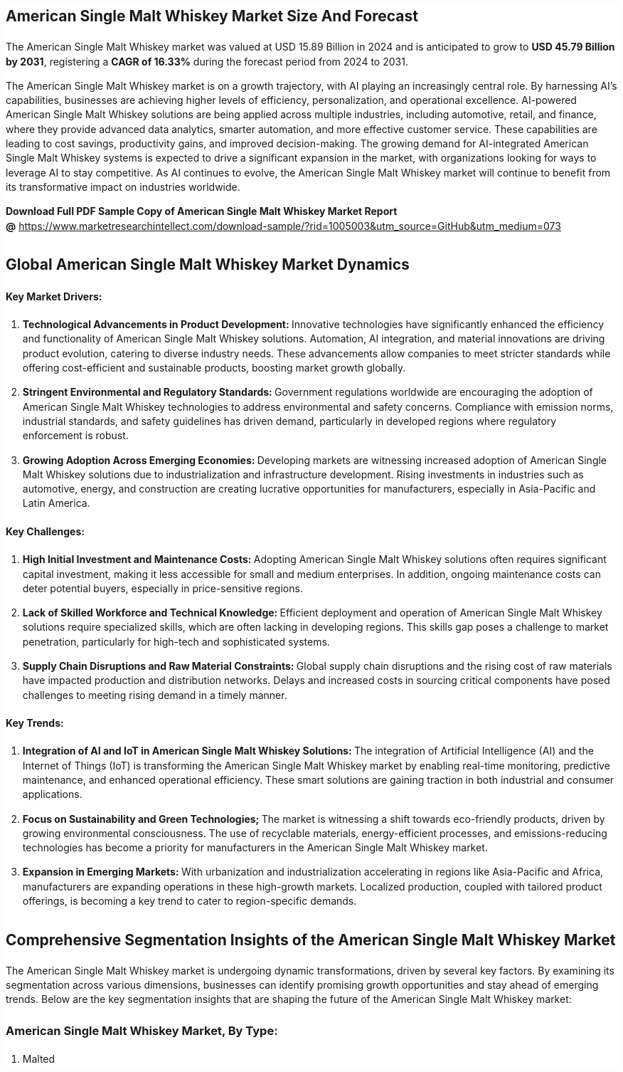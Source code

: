<h2>American Single Malt Whiskey Market Size And Forecast</h2><p>The American Single Malt Whiskey market was valued at USD 15.89 Billion in 2024 and is anticipated to grow to <strong>USD 45.79 Billion by 2031</strong>, registering a <strong>CAGR of 16.33%</strong> during the forecast period from 2024 to 2031.</p><p>The American Single Malt Whiskey market is on a growth trajectory, with AI playing an increasingly central role. By harnessing AI’s capabilities, businesses are achieving higher levels of efficiency, personalization, and operational excellence. AI-powered American Single Malt Whiskey solutions are being applied across multiple industries, including automotive, retail, and finance, where they provide advanced data analytics, smarter automation, and more effective customer service. These capabilities are leading to cost savings, productivity gains, and improved decision-making. The growing demand for AI-integrated American Single Malt Whiskey systems is expected to drive a significant expansion in the market, with organizations looking for ways to leverage AI to stay competitive. As AI continues to evolve, the American Single Malt Whiskey market will continue to benefit from its transformative impact on industries worldwide.</p><p><strong>Download Full PDF Sample Copy of American Single Malt Whiskey Market Report @</strong>&nbsp;<a href="https://www.marketresearchintellect.com/download-sample/?rid=1005003&amp;utm_source=GitHub&amp;utm_medium=073">https://www.marketresearchintellect.com/download-sample/?rid=1005003&amp;utm_source=GitHub&amp;utm_medium=073</a></p><h2>Global American Single Malt Whiskey Market Dynamics</h2><h4><strong>Key Market Drivers:</strong></h4><ol><li><p><strong>Technological Advancements in Product Development:&nbsp;</strong>Innovative technologies have significantly enhanced the efficiency and functionality of American Single Malt Whiskey solutions. Automation, AI integration, and material innovations are driving product evolution, catering to diverse industry needs. These advancements allow companies to meet stricter standards while offering cost-efficient and sustainable products, boosting market growth globally.</p></li><li><p><strong>Stringent Environmental and Regulatory Standards:&nbsp;</strong>Government regulations worldwide are encouraging the adoption of American Single Malt Whiskey technologies to address environmental and safety concerns. Compliance with emission norms, industrial standards, and safety guidelines has driven demand, particularly in developed regions where regulatory enforcement is robust.</p></li><li><p><strong>Growing Adoption Across Emerging Economies:&nbsp;</strong>Developing markets are witnessing increased adoption of American Single Malt Whiskey solutions due to industrialization and infrastructure development. Rising investments in industries such as automotive, energy, and construction are creating lucrative opportunities for manufacturers, especially in Asia-Pacific and Latin America.</p></li></ol><h4><strong>Key Challenges:</strong></h4><ol><li><p><strong>High Initial Investment and Maintenance Costs:&nbsp;</strong>Adopting American Single Malt Whiskey solutions often requires significant capital investment, making it less accessible for small and medium enterprises. In addition, ongoing maintenance costs can deter potential buyers, especially in price-sensitive regions.</p></li><li><p><strong>Lack of Skilled Workforce and Technical Knowledge:&nbsp;</strong>Efficient deployment and operation of American Single Malt Whiskey solutions require specialized skills, which are often lacking in developing regions. This skills gap poses a challenge to market penetration, particularly for high-tech and sophisticated systems.</p></li><li><p><strong>Supply Chain Disruptions and Raw Material Constraints:&nbsp;</strong>Global supply chain disruptions and the rising cost of raw materials have impacted production and distribution networks. Delays and increased costs in sourcing critical components have posed challenges to meeting rising demand in a timely manner.</p></li></ol><h4><strong>Key Trends:</strong></h4><ol><li><p><strong>Integration of AI and IoT in American Single Malt Whiskey Solutions:&nbsp;</strong>The integration of Artificial Intelligence (AI) and the Internet of Things (IoT) is transforming the American Single Malt Whiskey market by enabling real-time monitoring, predictive maintenance, and enhanced operational efficiency. These smart solutions are gaining traction in both industrial and consumer applications.</p></li><li><p><strong>Focus on Sustainability and Green Technologies;&nbsp;</strong>The market is witnessing a shift towards eco-friendly products, driven by growing environmental consciousness. The use of recyclable materials, energy-efficient processes, and emissions-reducing technologies has become a priority for manufacturers in the American Single Malt Whiskey market.</p></li><li><p><strong>Expansion in Emerging Markets:&nbsp;</strong>With urbanization and industrialization accelerating in regions like Asia-Pacific and Africa, manufacturers are expanding operations in these high-growth markets. Localized production, coupled with tailored product offerings, is becoming a key trend to cater to region-specific demands.</p></li></ol><div class="article-main__content" data-test-id="publishing-text-block"><h2>Comprehensive Segmentation Insights of the American Single Malt Whiskey Market</h2><p>The American Single Malt Whiskey market is undergoing dynamic transformations, driven by several key factors. By examining its segmentation across various dimensions, businesses can identify promising growth opportunities and stay ahead of emerging trends. Below are the key segmentation insights that are shaping the future of the American Single Malt Whiskey market:</p><h3><strong>American Single Malt Whiskey Market, By Type:<br /></strong></h3><ol><li>Malted